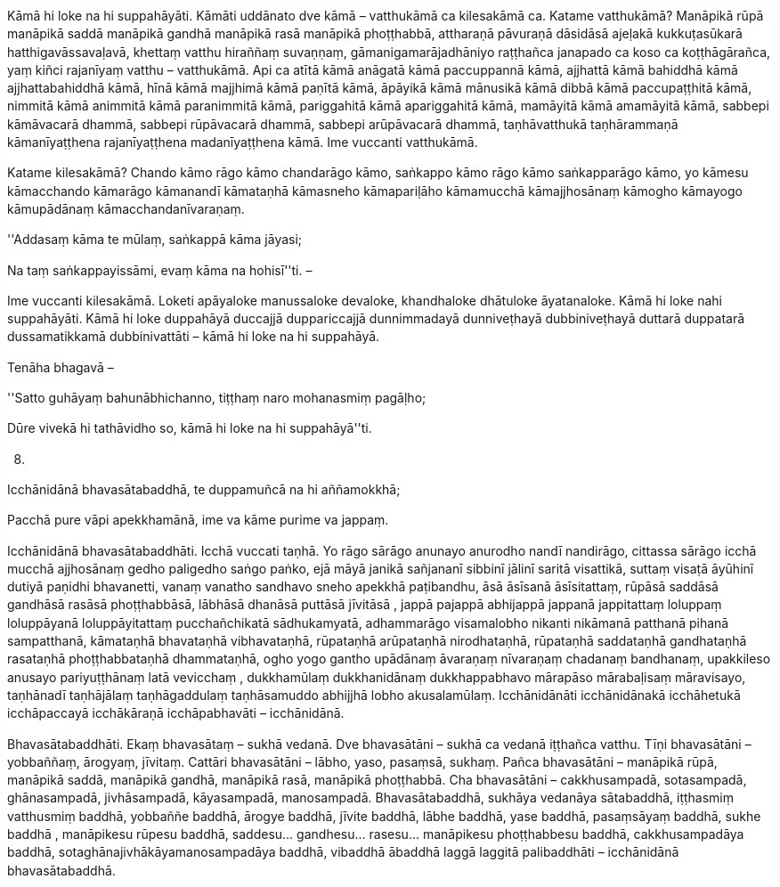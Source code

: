 Kāmā hi loke na hi suppahāyāti. Kāmāti uddānato dve kāmā – vatthukāmā ca
kilesakāmā ca. Katame vatthukāmā? Manāpikā rūpā manāpikā saddā manāpikā gandhā
manāpikā rasā manāpikā phoṭṭhabbā, attharaṇā pāvuraṇā dāsidāsā ajeḷakā
kukkuṭasūkarā hatthigavāssavaḷavā, khettaṃ vatthu hiraññaṃ suvaṇṇaṃ,
gāmanigamarājadhāniyo raṭṭhañca janapado ca koso ca koṭṭhāgārañca, yaṃ kiñci
rajanīyaṃ vatthu – vatthukāmā. Api ca atītā kāmā anāgatā kāmā paccuppannā kāmā,
ajjhattā kāmā bahiddhā kāmā ajjhattabahiddhā kāmā, hīnā kāmā majjhimā kāmā
paṇītā kāmā, āpāyikā kāmā mānusikā kāmā dibbā kāmā paccupaṭṭhitā kāmā, nimmitā
kāmā animmitā kāmā paranimmitā kāmā, pariggahitā kāmā apariggahitā kāmā,
mamāyitā kāmā amamāyitā kāmā, sabbepi kāmāvacarā dhammā, sabbepi rūpāvacarā
dhammā, sabbepi arūpāvacarā dhammā, taṇhāvatthukā taṇhārammaṇā kāmanīyaṭṭhena
rajanīyaṭṭhena madanīyaṭṭhena kāmā. Ime vuccanti vatthukāmā.

Katame kilesakāmā? Chando kāmo rāgo kāmo chandarāgo kāmo, saṅkappo kāmo rāgo
kāmo saṅkapparāgo kāmo, yo kāmesu kāmacchando kāmarāgo kāmanandī kāmataṇhā
kāmasneho kāmapariḷāho kāmamucchā kāmajjhosānaṃ kāmogho kāmayogo kāmupādānaṃ
kāmacchandanīvaraṇaṃ.

''Addasaṃ kāma te mūlaṃ, saṅkappā kāma jāyasi;

Na taṃ saṅkappayissāmi, evaṃ kāma na hohisī''ti. –

Ime vuccanti kilesakāmā. Loketi apāyaloke manussaloke devaloke, khandhaloke
dhātuloke āyatanaloke. Kāmā hi loke nahi suppahāyāti. Kāmā hi loke duppahāyā
duccajjā duppariccajjā dunnimmadayā dunniveṭhayā dubbiniveṭhayā duttarā
duppatarā dussamatikkamā dubbinivattāti – kāmā hi loke na hi suppahāyā.

Tenāha bhagavā –

''Satto guhāyaṃ bahunābhichanno, tiṭṭhaṃ naro mohanasmiṃ pagāḷho;

Dūre vivekā hi tathāvidho so, kāmā hi loke na hi suppahāyā''ti.

8.

Icchānidānā bhavasātabaddhā, te duppamuñcā na hi aññamokkhā;

Pacchā pure vāpi apekkhamānā, ime va kāme purime va jappaṃ.

Icchānidānā bhavasātabaddhāti. Icchā vuccati taṇhā. Yo rāgo sārāgo anunayo
anurodho nandī nandirāgo, cittassa sārāgo icchā mucchā ajjhosānaṃ gedho
paligedho saṅgo paṅko, ejā māyā janikā sañjananī sibbinī jālinī saritā
visattikā, suttaṃ visaṭā āyūhinī dutiyā paṇidhi bhavanetti, vanaṃ vanatho
sandhavo sneho apekkhā paṭibandhu, āsā āsīsanā āsīsitattaṃ, rūpāsā saddāsā
gandhāsā rasāsā phoṭṭhabbāsā, lābhāsā dhanāsā puttāsā jīvitāsā , jappā pajappā
abhijappā jappanā jappitattaṃ loluppaṃ loluppāyanā loluppāyitattaṃ
pucchañchikatā sādhukamyatā, adhammarāgo visamalobho nikanti nikāmanā patthanā
pihanā sampatthanā, kāmataṇhā bhavataṇhā vibhavataṇhā, rūpataṇhā arūpataṇhā
nirodhataṇhā, rūpataṇhā saddataṇhā gandhataṇhā rasataṇhā phoṭṭhabbataṇhā
dhammataṇhā, ogho yogo gantho upādānaṃ āvaraṇaṃ nīvaraṇaṃ chadanaṃ bandhanaṃ,
upakkileso anusayo pariyuṭṭhānaṃ latā vevicchaṃ , dukkhamūlaṃ dukkhanidānaṃ
dukkhappabhavo mārapāso mārabaḷisaṃ māravisayo, taṇhānadī taṇhājālaṃ
taṇhāgaddulaṃ taṇhāsamuddo abhijjhā lobho akusalamūlaṃ. Icchānidānāti
icchānidānakā icchāhetukā icchāpaccayā icchākāraṇā icchāpabhavāti – icchānidānā.

Bhavasātabaddhāti. Ekaṃ bhavasātaṃ – sukhā vedanā. Dve bhavasātāni – sukhā ca
vedanā iṭṭhañca vatthu. Tīṇi bhavasātāni – yobbaññaṃ, ārogyaṃ, jīvitaṃ. Cattāri
bhavasātāni – lābho, yaso, pasaṃsā, sukhaṃ. Pañca bhavasātāni – manāpikā rūpā,
manāpikā saddā, manāpikā gandhā, manāpikā rasā, manāpikā phoṭṭhabbā. Cha
bhavasātāni – cakkhusampadā, sotasampadā, ghānasampadā, jivhāsampadā,
kāyasampadā, manosampadā. Bhavasātabaddhā, sukhāya vedanāya sātabaddhā,
iṭṭhasmiṃ vatthusmiṃ baddhā, yobbaññe baddhā, ārogye baddhā, jīvite baddhā,
lābhe baddhā, yase baddhā, pasaṃsāyaṃ baddhā, sukhe baddhā , manāpikesu rūpesu
baddhā, saddesu… gandhesu… rasesu… manāpikesu phoṭṭhabbesu baddhā,
cakkhusampadāya baddhā, sotaghānajivhākāyamanosampadāya baddhā, vibaddhā ābaddhā
laggā laggitā palibaddhāti – icchānidānā bhavasātabaddhā.

